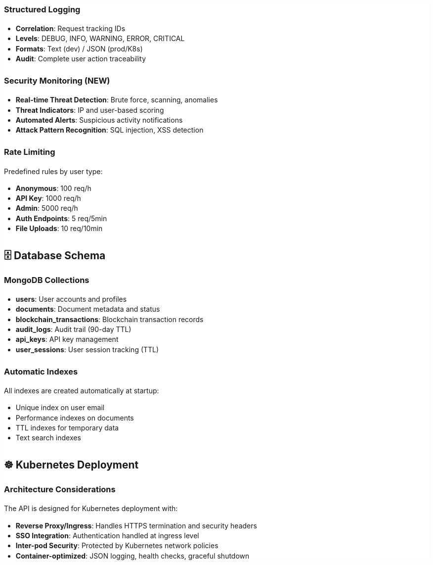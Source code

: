 ### Structured Logging

- **Correlation**: Request tracking IDs
- **Levels**: DEBUG, INFO, WARNING, ERROR, CRITICAL
- **Formats**: Text (dev) / JSON (prod/K8s)  
- **Audit**: Complete user action traceability

### Security Monitoring (NEW)

- **Real-time Threat Detection**: Brute force, scanning, anomalies
- **Threat Indicators**: IP and user-based scoring  
- **Automated Alerts**: Suspicious activity notifications
- **Attack Pattern Recognition**: SQL injection, XSS detection

### Rate Limiting

Predefined rules by user type:
- **Anonymous**: 100 req/h
- **API Key**: 1000 req/h
- **Admin**: 5000 req/h  
- **Auth Endpoints**: 5 req/5min
- **File Uploads**: 10 req/10min

## 🗄️ Database Schema

### MongoDB Collections

- **users**: User accounts and profiles
- **documents**: Document metadata and status
- **blockchain_transactions**: Blockchain transaction records
- **audit_logs**: Audit trail (90-day TTL)
- **api_keys**: API key management
- **user_sessions**: User session tracking (TTL)

### Automatic Indexes

All indexes are created automatically at startup:
- Unique index on user email
- Performance indexes on documents  
- TTL indexes for temporary data
- Text search indexes

## ☸️ Kubernetes Deployment

### Architecture Considerations

The API is designed for Kubernetes deployment with:
- **Reverse Proxy/Ingress**: Handles HTTPS termination and security headers
- **SSO Integration**: Authentication handled at ingress level  
- **Inter-pod Security**: Protected by Kubernetes network policies
- **Container-optimized**: JSON logging, health checks, graceful shutdown
